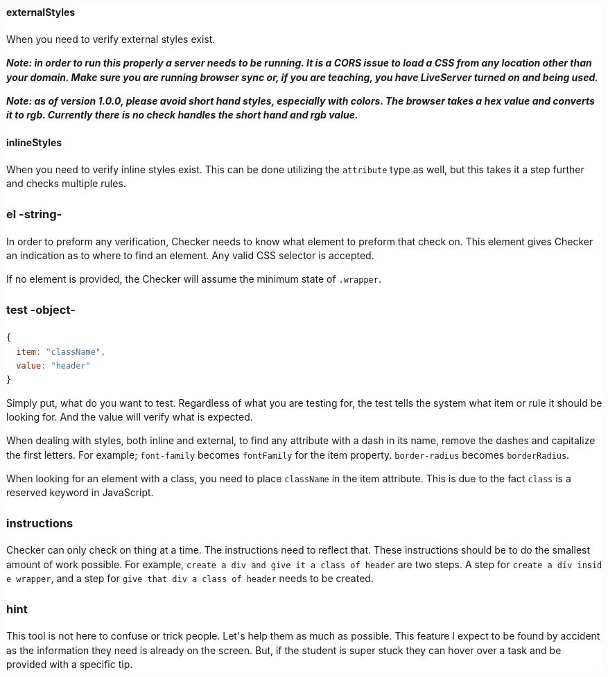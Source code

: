 #### externalStyles

When you need to verify external styles exist.

***Note: in order to run this properly a server needs to be running. It is a CORS issue to load a CSS from any location other than your domain. Make sure you are running browser sync or, if you are teaching, you have LiveServer turned on and being used.***

***Note: as of version 1.0.0, please avoid short hand styles, especially with colors. The browser takes a hex value and converts it to rgb. Currently there is no check handles the short hand and rgb value.***

#### inlineStyles

When you need to verify inline styles exist. This can be done utilizing the `attribute` type as well, but this takes it a step further and checks multiple rules.

### el -string-

In order to preform any verification, Checker needs to know what element to preform that check on. This element gives Checker an indication as to where to find an element. Any valid CSS selector is accepted.

If no element is provided, the Checker will assume the minimum state of `.wrapper`.

### test -object-

```JavaScript
{
  item: "className",
  value: "header"
}
```

Simply put, what do you want to test. Regardless of what you are testing for, the test tells the system what item or rule it should be looking for. And the value will verify what is expected.

When dealing with styles, both inline and external, to find any attribute with a dash in its name, remove the dashes and capitalize the first letters. For example; `font-family` becomes `fontFamily` for the item property. `border-radius` becomes `borderRadius`.

When looking for an element with a class, you need to place `className` in the item attribute. This is due to the fact `class` is a reserved keyword in JavaScript.

### instructions

Checker can only check on thing at a time. The instructions need to reflect that. These instructions should be to do the smallest amount of work possible. For example, `create a div and give it a class of header` are two steps. A step for `create a div inside wrapper`, and a step for `give that div a class of header` needs to be created.

### hint

This tool is not here to confuse or trick people. Let's help them as much as possible. This feature I expect to be found by accident as the information they need is already on the screen. But, if the student is super stuck they can hover over a task and be provided with a specific tip.
